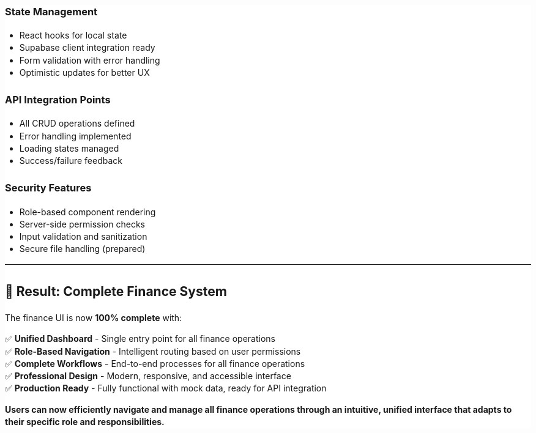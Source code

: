 ### State Management
- React hooks for local state
- Supabase client integration ready
- Form validation with error handling
- Optimistic updates for better UX

### API Integration Points
- All CRUD operations defined
- Error handling implemented
- Loading states managed
- Success/failure feedback

### Security Features
- Role-based component rendering
- Server-side permission checks
- Input validation and sanitization
- Secure file handling (prepared)

---

## 🎉 Result: Complete Finance System

The finance UI is now **100% complete** with:

✅ **Unified Dashboard** - Single entry point for all finance operations  
✅ **Role-Based Navigation** - Intelligent routing based on user permissions  
✅ **Complete Workflows** - End-to-end processes for all finance operations  
✅ **Professional Design** - Modern, responsive, and accessible interface  
✅ **Production Ready** - Fully functional with mock data, ready for API integration  

**Users can now efficiently navigate and manage all finance operations through an intuitive, unified interface that adapts to their specific role and responsibilities.**